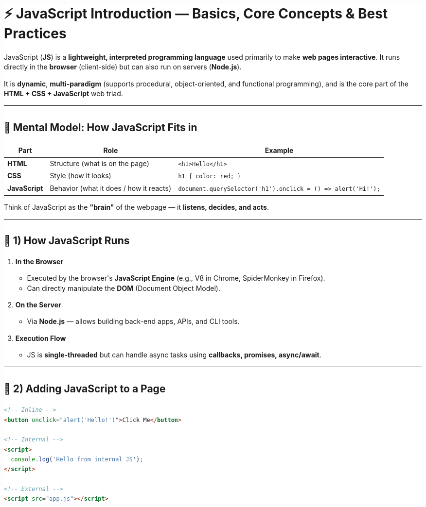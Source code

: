 # ⚡ JavaScript Introduction — Basics, Core Concepts & Best Practices

JavaScript (**JS**) is a **lightweight, interpreted programming language** used primarily to make **web pages interactive**. It runs directly in the **browser** (client-side) but can also run on servers (**Node.js**).

It is **dynamic**, **multi-paradigm** (supports procedural, object-oriented, and functional programming), and is the core part of the **HTML + CSS + JavaScript** web triad.

---

## 🧭 Mental Model: How JavaScript Fits in

| Part           | Role                                    | Example                                                      |
| -------------- | --------------------------------------- | ------------------------------------------------------------ |
| **HTML**       | Structure (what is on the page)         | `<h1>Hello</h1>`                                             |
| **CSS**        | Style (how it looks)                    | `h1 { color: red; }`                                         |
| **JavaScript** | Behavior (what it does / how it reacts) | `document.querySelector('h1').onclick = () => alert('Hi!');` |

Think of JavaScript as the **"brain"** of the webpage — it **listens, decides, and acts**.

---

## 🧩 1) How JavaScript Runs

1. **In the Browser**

   * Executed by the browser's **JavaScript Engine** (e.g., V8 in Chrome, SpiderMonkey in Firefox).
   * Can directly manipulate the **DOM** (Document Object Model).

2. **On the Server**

   * Via **Node.js** — allows building back-end apps, APIs, and CLI tools.

3. **Execution Flow**

   * JS is **single-threaded** but can handle async tasks using **callbacks, promises, async/await**.

---

## 🧩 2) Adding JavaScript to a Page

```html
<!-- Inline -->
<button onclick="alert('Hello!')">Click Me</button>

<!-- Internal -->
<script>
  console.log('Hello from internal JS');
</script>

<!-- External -->
<script src="app.js"></script>
```
